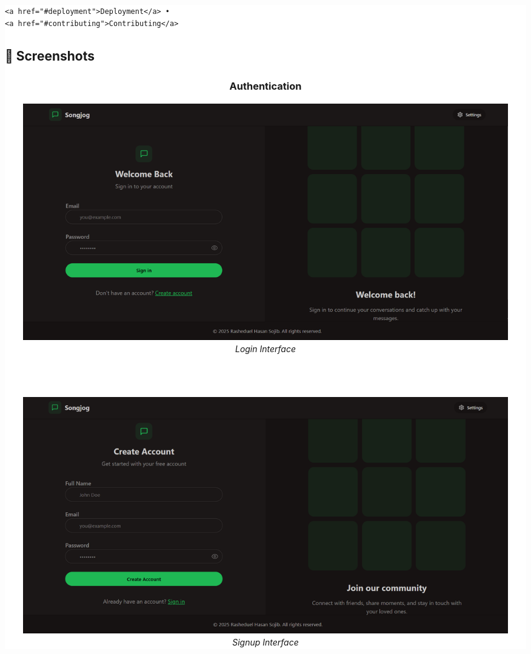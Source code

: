     <a href="#deployment">Deployment</a> •
    <a href="#contributing">Contributing</a>
  </p>
</div>

## 📸 Screenshots

<div align="center">
  <h3>Authentication</h3>
  <img src="assets/login.png" alt="Login Page" width="800"/>
  <br />
  <em>Login Interface</em>
  
  <br /><br />
  
  <img src="assets/singup.png" alt="Signup Page" width="800"/>
  <br />
  <em>Signup Interface</em>
  
